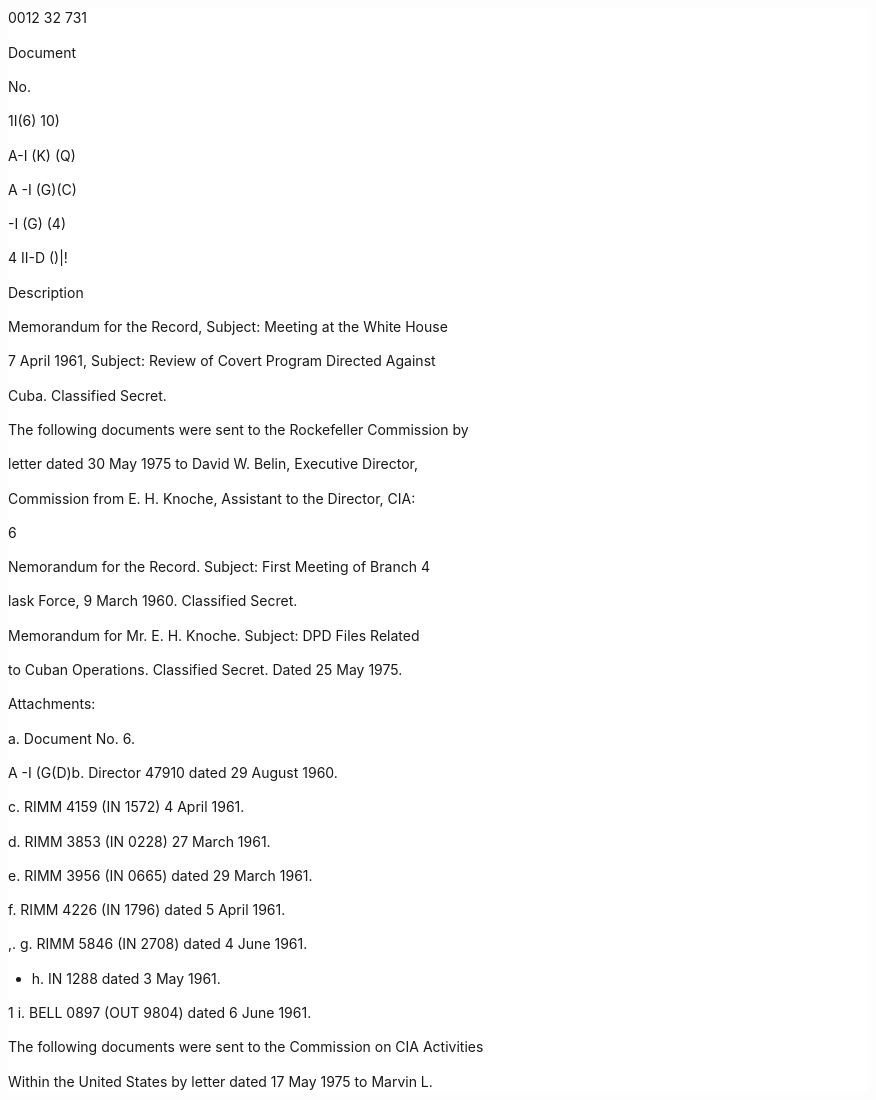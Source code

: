 ##
0012 32 731

Document

No.

1I(6) 10)

A-I (K) (Q)

A -I (G)(C)

-I (G) (4)

4 II-D ()|!

Description

Memorandum for the Record, Subject: Meeting at the White House

7 April 1961, Subject: Review of Covert Program Directed Against

Cuba. Classified Secret.

The following documents were sent to the Rockefeller Commission by

letter dated 30 May 1975 to David W. Belin, Executive Director,

Commission from E. H. Knoche, Assistant to the Director, CIA:

6

Nemorandum for the Record. Subject: First Meeting of Branch 4

lask Force, 9 March 1960. Classified Secret.

Memorandum for Mr. E. H. Knoche. Subject: DPD Files Related

to Cuban Operations. Classified Secret. Dated 25 May 1975.

Attachments:

a. Document No. 6.

A -I (G(D)b. Director 47910 dated 29 August 1960.

c. RIMM 4159 (IN 1572) 4 April 1961.

d. RIMM 3853 (IN 0228) 27 March 1961.

e. RIMM 3956 (IN 0665) dated 29 March 1961.

f. RIMM 4226 (IN 1796) dated 5 April 1961.

,. g. RIMM 5846 (IN 2708) dated 4 June 1961.

* h. IN 1288 dated 3 May 1961.

1 i. BELL 0897 (OUT 9804) dated 6 June 1961.

The following documents were sent to the Commission on CIA Activities

Within the United States by letter dated 17 May 1975 to Marvin L.
